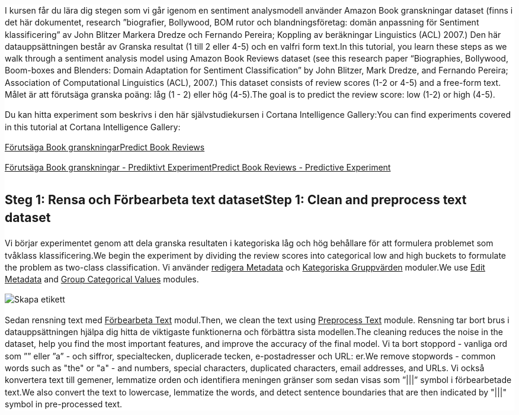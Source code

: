 <span data-ttu-id="bb6be-112">I kursen får du lära dig stegen som vi går igenom en sentiment analysmodell använder Amazon Book granskningar dataset (finns i det här dokumentet, research ”biografier, Bollywood, BOM rutor och blandningsföretag: domän anpassning för Sentiment klassificering” av John Blitzer Markera Dredze och Fernando Pereira; Koppling av beräkningar Linguistics (ACL) 2007.) Den här datauppsättningen består av Granska resultat (1 till 2 eller 4-5) och en valfri form text.</span><span class="sxs-lookup"><span data-stu-id="bb6be-112">In this tutorial, you learn these steps as we walk through a sentiment analysis model using Amazon Book Reviews dataset (see this research paper “Biographies, Bollywood, Boom-boxes and Blenders: Domain Adaptation for Sentiment Classification” by John Blitzer, Mark Dredze, and Fernando Pereira; Association of Computational Linguistics (ACL), 2007.) This dataset consists of review scores (1-2 or 4-5) and a free-form text.</span></span> <span data-ttu-id="bb6be-113">Målet är att förutsäga granska poäng: låg (1 - 2) eller hög (4-5).</span><span class="sxs-lookup"><span data-stu-id="bb6be-113">The goal is to predict the review score: low (1-2) or high (4-5).</span></span>

<span data-ttu-id="bb6be-114">Du kan hitta experiment som beskrivs i den här självstudiekursen i Cortana Intelligence Gallery:</span><span class="sxs-lookup"><span data-stu-id="bb6be-114">You can find experiments covered in this tutorial at Cortana Intelligence Gallery:</span></span>

[<span data-ttu-id="bb6be-115">Förutsäga Book granskningar</span><span class="sxs-lookup"><span data-stu-id="bb6be-115">Predict Book Reviews</span></span>](https://gallery.cortanaintelligence.com/Experiment/Predict-Book-Reviews-1)

[<span data-ttu-id="bb6be-116">Förutsäga Book granskningar - Prediktivt Experiment</span><span class="sxs-lookup"><span data-stu-id="bb6be-116">Predict Book Reviews - Predictive Experiment</span></span>](https://gallery.cortanaintelligence.com/Experiment/Predict-Book-Reviews-Predictive-Experiment-1)

## <a name="step-1-clean-and-preprocess-text-dataset"></a><span data-ttu-id="bb6be-117">Steg 1: Rensa och Förbearbeta text dataset</span><span class="sxs-lookup"><span data-stu-id="bb6be-117">Step 1: Clean and preprocess text dataset</span></span>
<span data-ttu-id="bb6be-118">Vi börjar experimentet genom att dela granska resultaten i kategoriska låg och hög behållare för att formulera problemet som tvåklass klassificering.</span><span class="sxs-lookup"><span data-stu-id="bb6be-118">We begin the experiment by dividing the review scores into categorical low and high buckets to formulate the problem as two-class classification.</span></span> <span data-ttu-id="bb6be-119">Vi använder [redigera Metadata](https://msdn.microsoft.com/library/azure/dn905986.aspx) och [Kategoriska Gruppvärden](https://msdn.microsoft.com/library/azure/dn906014.aspx) moduler.</span><span class="sxs-lookup"><span data-stu-id="bb6be-119">We use [Edit Metadata](https://msdn.microsoft.com/library/azure/dn905986.aspx) and [Group Categorical Values](https://msdn.microsoft.com/library/azure/dn906014.aspx) modules.</span></span>

![Skapa etikett](./media/machine-learning-text-analytics-module-tutorial/create-label.png)

<span data-ttu-id="bb6be-121">Sedan rensning text med [Förbearbeta Text](https://msdn.microsoft.com/library/azure/mt762915.aspx) modul.</span><span class="sxs-lookup"><span data-stu-id="bb6be-121">Then, we clean the text using [Preprocess Text](https://msdn.microsoft.com/library/azure/mt762915.aspx) module.</span></span> <span data-ttu-id="bb6be-122">Rensning tar bort brus i datauppsättningen hjälpa dig hitta de viktigaste funktionerna och förbättra sista modellen.</span><span class="sxs-lookup"><span data-stu-id="bb6be-122">The cleaning reduces the noise in the dataset, help you find the most important features, and improve the accuracy of the final model.</span></span> <span data-ttu-id="bb6be-123">Vi ta bort stoppord - vanliga ord som ”” eller ”a” - och siffror, specialtecken, duplicerade tecken, e-postadresser och URL: er.</span><span class="sxs-lookup"><span data-stu-id="bb6be-123">We remove stopwords - common words such as "the" or "a" - and numbers, special characters, duplicated characters, email addresses, and URLs.</span></span> <span data-ttu-id="bb6be-124">Vi också konvertera text till gemener, lemmatize orden och identifiera meningen gränser som sedan visas som ”|||” symbol i förbearbetade text.</span><span class="sxs-lookup"><span data-stu-id="bb6be-124">We also convert the text to lowercase, lemmatize the words, and detect sentence boundaries that are then indicated by "|||" symbol in pre-processed text.</span></span>
